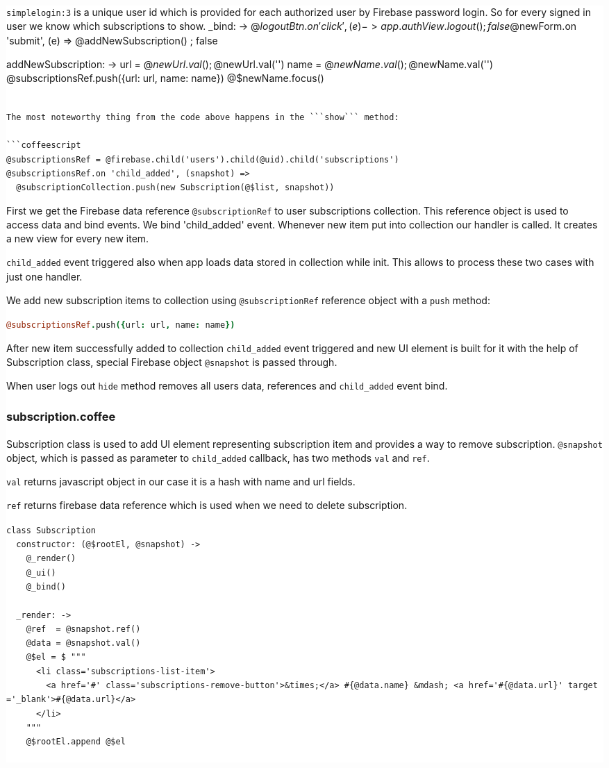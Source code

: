 ```simplelogin:3``` is a unique user id which is provided for each authorized user by Firebase password login. So for every signed in user we know which subscriptions to show.
  _bind: ->
    @$logoutBtn.on 'click',  (e) -> app.authView.logout() ; false
    @$newForm.on   'submit', (e) => @addNewSubscription() ; false
  
  addNewSubscription: ->
    url  = @$newUrl.val()  ; @$newUrl.val('')
    name = @$newName.val() ; @$newName.val('')
    @subscriptionsRef.push({url: url, name: name})
    @$newName.focus()
```

The most noteworthy thing from the code above happens in the ```show``` method:

```coffeescript
@subscriptionsRef = @firebase.child('users').child(@uid).child('subscriptions')
@subscriptionsRef.on 'child_added', (snapshot) =>
  @subscriptionCollection.push(new Subscription(@$list, snapshot))
```

First we get the Firebase data reference ```@subscriptionRef``` to user subscriptions collection. This reference object is used to access data and bind events. We bind 'child_added' event. Whenever new item put into collection our handler is called. It creates a new view for every new item.

```child_added``` event triggered also when app loads data stored in collection while init. This allows to process these two cases with just one handler.

We add new subscription items to collection using ```@subscriptionRef``` reference object with a ```push``` method:

```coffeescript
@subscriptionsRef.push({url: url, name: name})
```

After new item successfully added to collection ```child_added``` event triggered and new UI element is built for it with the help of Subscription class, special Firebase object ```@snapshot``` is passed through.

When user logs out ```hide``` method removes all users data, references and ```child_added``` event bind.


### subscription.coffee

Subscription class is used to add UI element representing subscription item and provides a way to remove subscription. ```@snapshot``` object, which is passed as parameter to ```child_added``` callback, has two methods ```val``` and ```ref```.

```val``` returns javascript object in our case it is a hash with name and url fields.

```ref``` returns firebase data reference which is used when we need to delete subscription.

```coffeescript,linenums=true
class Subscription
  constructor: (@$rootEl, @snapshot) ->
    @_render()
    @_ui()
    @_bind()
  
  _render: ->
    @ref  = @snapshot.ref()
    @data = @snapshot.val()
    @$el = $ """
      <li class='subscriptions-list-item'>
        <a href='#' class='subscriptions-remove-button'>&times;</a> #{@data.name} &mdash; <a href='#{@data.url}' target='_blank'>#{@data.url}</a>
      </li>
    """
    @$rootEl.append @$el
  
```